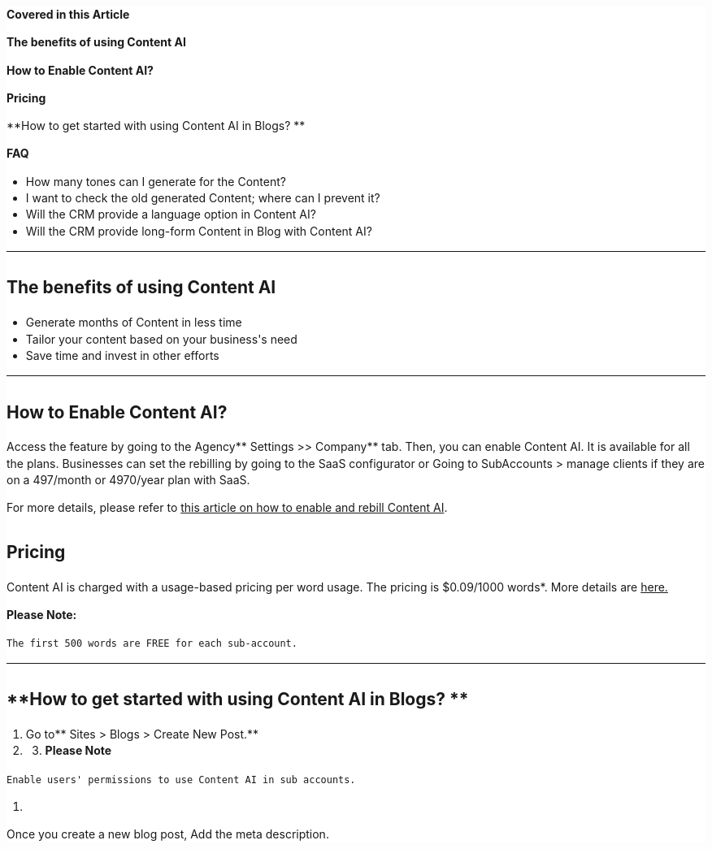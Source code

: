 **Covered in this Article**

**The benefits of using Content AI**

**How to Enable Content AI?**

**Pricing**

**How to get started with using Content AI in Blogs? **

**FAQ**

  * How many tones can I generate for the Content?
  * I want to check the old generated Content; where can I prevent it?
  * Will the CRM provide a language option in Content AI?
  * Will the CRM provide long-form Content in Blog with Content AI?

* * *

## **The benefits of using Content AI**

  * Generate months of Content in less time
  * Tailor your content based on your business's need
  * Save time and invest in other efforts

* * *

## **How to Enable Content AI?**

Access the feature by going to the Agency**  Settings >> Company** tab. Then, you can enable Content AI. It is available for all the plans. Businesses can set the rebilling by going to the SaaS configurator or Going to SubAccounts > manage clients if they are on a 497/month or 4970/year plan with SaaS. 

For more details, please refer to [this article on how to enable and rebill Content AI](https://help.gohighlevel.com/support/solutions/articles/48001234826-how-to-enable-and-rebill-content-ai-).

## **Pricing**

Content AI is charged with a usage-based pricing per word usage. The pricing is $0.09/1000 words*. More details are [here.](https://help.gohighlevel.com/support/solutions/articles/48001234826-how-to-enable-and-rebill-content-ai-#Content-AI-Pricing)

**Please Note:**

    The first 500 words are FREE for each sub-account. 

* * *

## **How to get started with using Content AI in Blogs?  **

  1. Go to**  Sites > Blogs > Create New Post.**
  2.   3. **Please Note**

    Enable users' permissions to use Content AI in sub accounts. 

  1.   
Once you create a new blog post, Add the meta description.  
